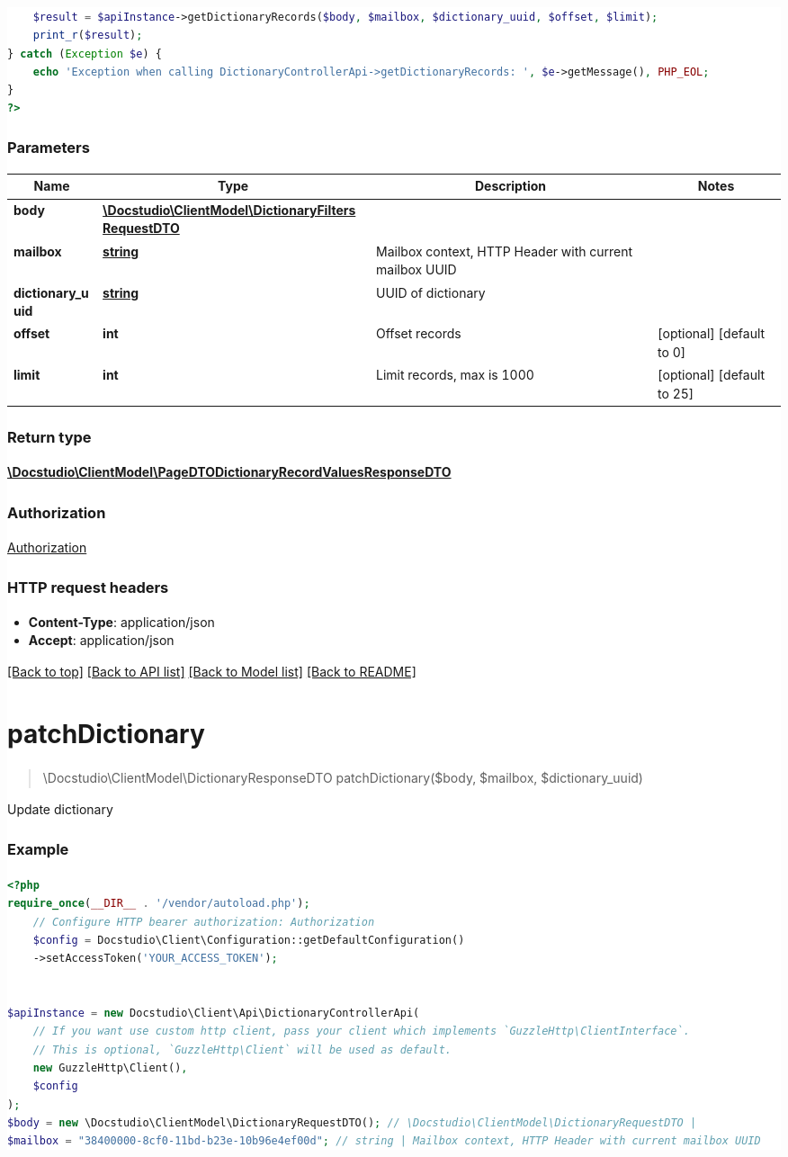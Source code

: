 ```php
    $result = $apiInstance->getDictionaryRecords($body, $mailbox, $dictionary_uuid, $offset, $limit);
    print_r($result);
} catch (Exception $e) {
    echo 'Exception when calling DictionaryControllerApi->getDictionaryRecords: ', $e->getMessage(), PHP_EOL;
}
?>
```

### Parameters

Name | Type | Description  | Notes
------------- | ------------- | ------------- | -------------
 **body** | [**\Docstudio\ClientModel\DictionaryFiltersRequestDTO**](../Model/DictionaryFiltersRequestDTO.md)|  |
 **mailbox** | [**string**](../Model/.md)| Mailbox context, HTTP Header with current mailbox UUID |
 **dictionary_uuid** | [**string**](../Model/.md)| UUID of dictionary |
 **offset** | **int**| Offset records | [optional] [default to 0]
 **limit** | **int**| Limit records, max is 1000 | [optional] [default to 25]

### Return type

[**\Docstudio\ClientModel\PageDTODictionaryRecordValuesResponseDTO**](../Model/PageDTODictionaryRecordValuesResponseDTO.md)

### Authorization

[Authorization](../../README.md#Authorization)

### HTTP request headers

 - **Content-Type**: application/json
 - **Accept**: application/json

[[Back to top]](#) [[Back to API list]](../../README.md#documentation-for-api-endpoints) [[Back to Model list]](../../README.md#documentation-for-models) [[Back to README]](../../README.md)

# **patchDictionary**
> \Docstudio\ClientModel\DictionaryResponseDTO patchDictionary($body, $mailbox, $dictionary_uuid)

Update dictionary

### Example
```php
<?php
require_once(__DIR__ . '/vendor/autoload.php');
    // Configure HTTP bearer authorization: Authorization
    $config = Docstudio\Client\Configuration::getDefaultConfiguration()
    ->setAccessToken('YOUR_ACCESS_TOKEN');


$apiInstance = new Docstudio\Client\Api\DictionaryControllerApi(
    // If you want use custom http client, pass your client which implements `GuzzleHttp\ClientInterface`.
    // This is optional, `GuzzleHttp\Client` will be used as default.
    new GuzzleHttp\Client(),
    $config
);
$body = new \Docstudio\ClientModel\DictionaryRequestDTO(); // \Docstudio\ClientModel\DictionaryRequestDTO | 
$mailbox = "38400000-8cf0-11bd-b23e-10b96e4ef00d"; // string | Mailbox context, HTTP Header with current mailbox UUID
```